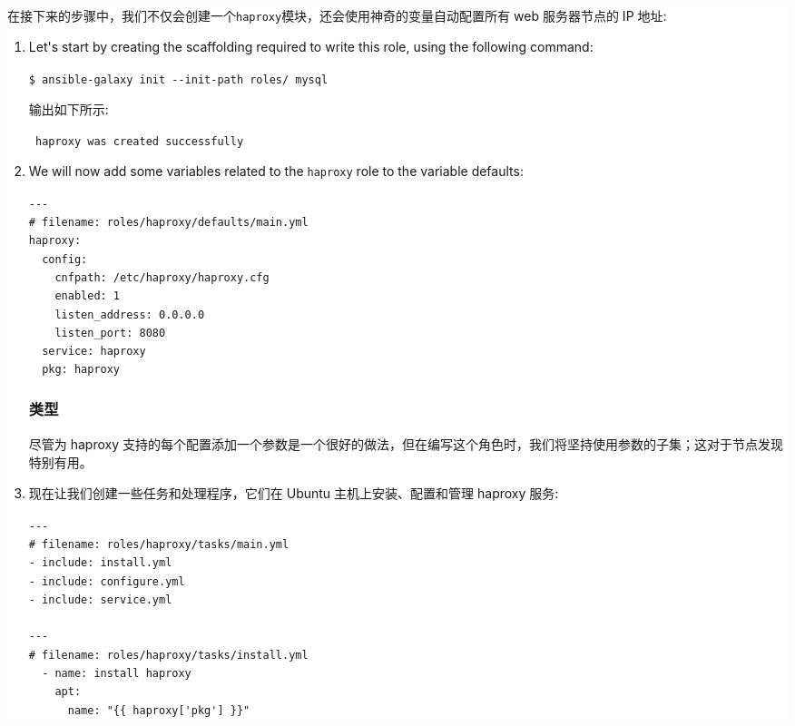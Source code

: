 在接下来的步骤中，我们不仅会创建一个`haproxy`模块，还会使用神奇的变量自动配置所有 web 服务器节点的 IP 地址:

1.  Let's start by creating the scaffolding required to write this role, using the following command:

    ```
    $ ansible-galaxy init --init-path roles/ mysql

    ```

    输出如下所示:

    ```
     haproxy was created successfully

    ```

2.  We will now add some variables related to the `haproxy` role to the variable defaults:

    ```
    ---
    # filename: roles/haproxy/defaults/main.yml
    haproxy:
      config:
        cnfpath: /etc/haproxy/haproxy.cfg
        enabled: 1
        listen_address: 0.0.0.0
        listen_port: 8080
      service: haproxy
      pkg: haproxy
    ```

    ### 类型

    尽管为 haproxy 支持的每个配置添加一个参数是一个很好的做法，但在编写这个角色时，我们将坚持使用参数的子集；这对于节点发现特别有用。

3.  现在让我们创建一些任务和处理程序，它们在 Ubuntu 主机上安装、配置和管理 haproxy 服务:

    ```
    ---
    # filename: roles/haproxy/tasks/main.yml
    - include: install.yml
    - include: configure.yml
    - include: service.yml

    ---
    # filename: roles/haproxy/tasks/install.yml
      - name: install haproxy
        apt:
          name: "{{ haproxy['pkg'] }}"
